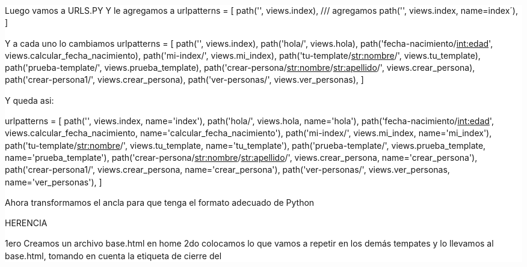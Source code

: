Luego vamos a URLS.PY
Y le agregamos a urlpatterns = [
	path('', views.index), /// agregamos  path('', views.index, name=index´),
]

Y a cada uno lo cambiamos
urlpatterns = [
    path('', views.index),
    path('hola/', views.hola),
    path('fecha-nacimiento/<int:edad>', views.calcular_fecha_nacimiento),
    path('mi-index/', views.mi_index),
    path('tu-template/<str:nombre>/', views.tu_template),
    path('prueba-template/', views.prueba_template),
    path('crear-persona/<str:nombre>/<str:apellido>/', views.crear_persona),
    path('crear-persona1/', views.crear_persona),
    path('ver-personas/', views.ver_personas),
]

Y queda asi:

urlpatterns = [
    path('', views.index, name='index'),
    path('hola/', views.hola, name='hola'),
    path('fecha-nacimiento/<int:edad>', views.calcular_fecha_nacimiento,
         name='calcular_fecha_nacimiento'),
    path('mi-index/', views.mi_index, name='mi_index'),
    path('tu-template/<str:nombre>/', views.tu_template, name='tu_template'),
    path('prueba-template/', views.prueba_template, name='prueba_template'),
    path('crear-persona/<str:nombre>/<str:apellido>/',
         views.crear_persona, name='crear_persona'),
    path('crear-persona1/', views.crear_persona, name='crear_persona'),
    path('ver-personas/', views.ver_personas, name='ver_personas'),
]

Ahora transformamos el ancla para que tenga el formato adecuado de Python



HERENCIA

1ero Creamos un archivo base.html en home
2do colocamos lo que vamos a repetir en los demás tempates y lo llevamos al base.html, tomando en cuenta la etiqueta de cierre del </html> 


